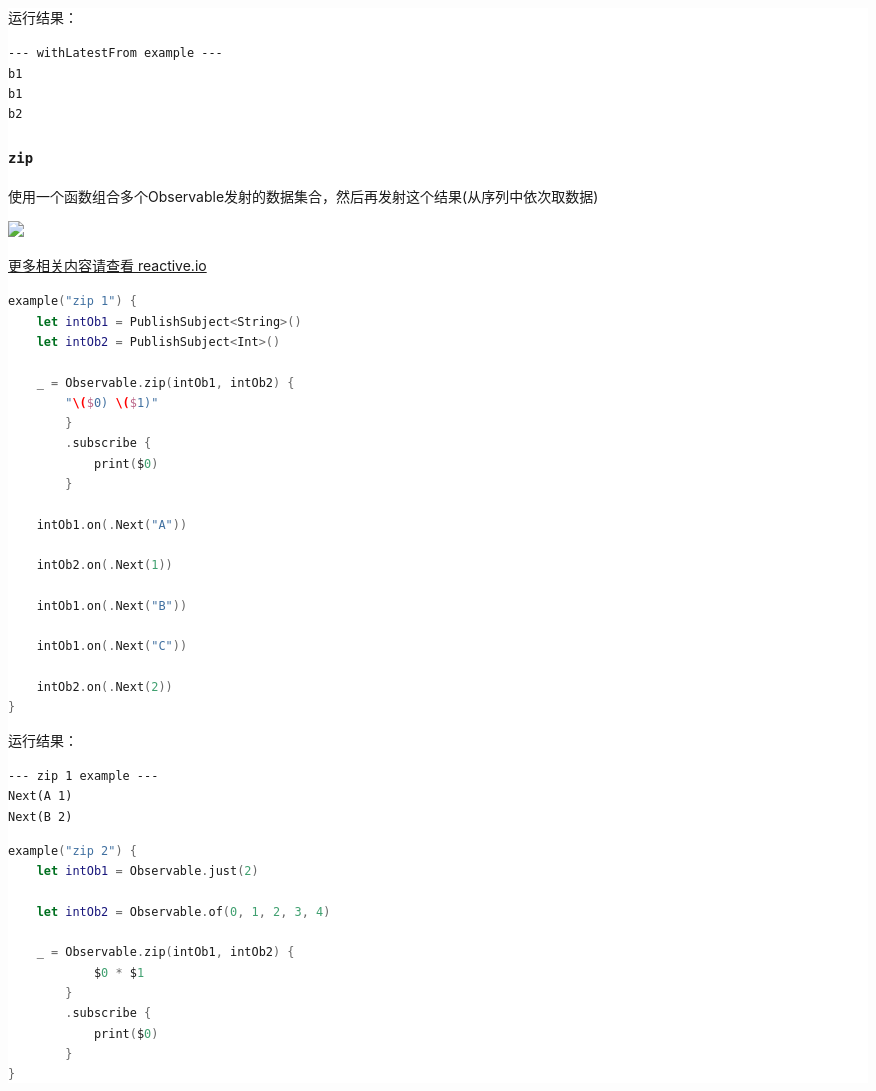 运行结果：

```
--- withLatestFrom example ---
b1
b1
b2
```

### `zip`

使用一个函数组合多个Observable发射的数据集合，然后再发射这个结果(从序列中依次取数据)

![](https://raw.githubusercontent.com/kzaher/rxswiftcontent/master/MarbleDiagrams/png/zip.png)

[更多相关内容请查看 reactive.io](http://reactivex.io/documentation/operators/zip.html)

```swift
example("zip 1") {
    let intOb1 = PublishSubject<String>()
    let intOb2 = PublishSubject<Int>()

    _ = Observable.zip(intOb1, intOb2) {
        "\($0) \($1)"
        }
        .subscribe {
            print($0)
        }

    intOb1.on(.Next("A"))

    intOb2.on(.Next(1))

    intOb1.on(.Next("B"))

    intOb1.on(.Next("C"))

    intOb2.on(.Next(2))
}
```

运行结果：

```
--- zip 1 example ---
Next(A 1)
Next(B 2)
```

```swift
example("zip 2") {
    let intOb1 = Observable.just(2)

    let intOb2 = Observable.of(0, 1, 2, 3, 4)

    _ = Observable.zip(intOb1, intOb2) {
            $0 * $1
        }
        .subscribe {
            print($0)
        }
}
```
